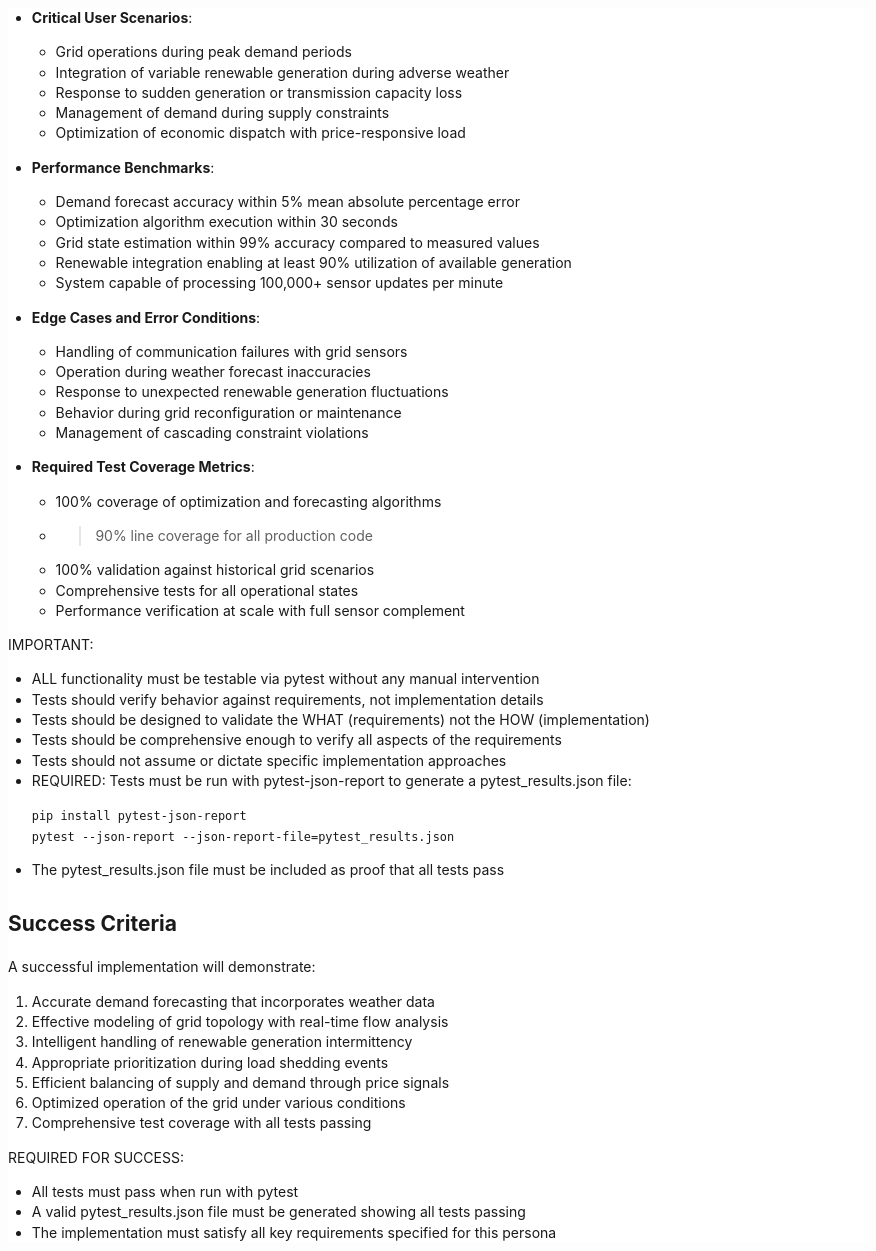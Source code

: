 - **Critical User Scenarios**:
  - Grid operations during peak demand periods
  - Integration of variable renewable generation during adverse weather
  - Response to sudden generation or transmission capacity loss
  - Management of demand during supply constraints
  - Optimization of economic dispatch with price-responsive load

- **Performance Benchmarks**:
  - Demand forecast accuracy within 5% mean absolute percentage error
  - Optimization algorithm execution within 30 seconds
  - Grid state estimation within 99% accuracy compared to measured values
  - Renewable integration enabling at least 90% utilization of available generation
  - System capable of processing 100,000+ sensor updates per minute

- **Edge Cases and Error Conditions**:
  - Handling of communication failures with grid sensors
  - Operation during weather forecast inaccuracies
  - Response to unexpected renewable generation fluctuations
  - Behavior during grid reconfiguration or maintenance
  - Management of cascading constraint violations

- **Required Test Coverage Metrics**:
  - 100% coverage of optimization and forecasting algorithms
  - >90% line coverage for all production code
  - 100% validation against historical grid scenarios
  - Comprehensive tests for all operational states
  - Performance verification at scale with full sensor complement

IMPORTANT:
- ALL functionality must be testable via pytest without any manual intervention
- Tests should verify behavior against requirements, not implementation details
- Tests should be designed to validate the WHAT (requirements) not the HOW (implementation)
- Tests should be comprehensive enough to verify all aspects of the requirements
- Tests should not assume or dictate specific implementation approaches
- REQUIRED: Tests must be run with pytest-json-report to generate a pytest_results.json file:
  ```
  pip install pytest-json-report
  pytest --json-report --json-report-file=pytest_results.json
  ```
- The pytest_results.json file must be included as proof that all tests pass

## Success Criteria
A successful implementation will demonstrate:

1. Accurate demand forecasting that incorporates weather data
2. Effective modeling of grid topology with real-time flow analysis
3. Intelligent handling of renewable generation intermittency
4. Appropriate prioritization during load shedding events
5. Efficient balancing of supply and demand through price signals
6. Optimized operation of the grid under various conditions
7. Comprehensive test coverage with all tests passing

REQUIRED FOR SUCCESS:
- All tests must pass when run with pytest
- A valid pytest_results.json file must be generated showing all tests passing
- The implementation must satisfy all key requirements specified for this persona
